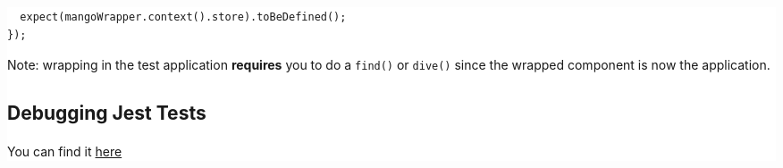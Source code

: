       expect(mangoWrapper.context().store).toBeDefined();
    });

Note: wrapping in the test application **requires** you to do a `find()` or
`dive()` since the wrapped component is now the application.

## Debugging Jest Tests

You can find it [here](https://backstage.io/docs/tooling/cli/build-system#debugging-jest-tests)
